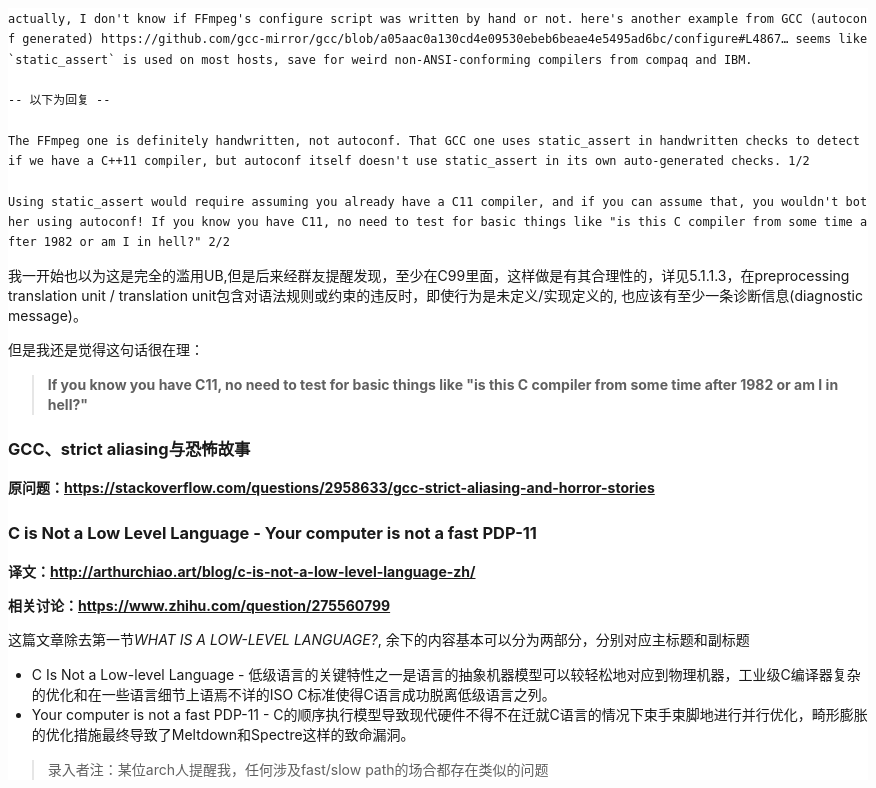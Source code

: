 ```
actually, I don't know if FFmpeg's configure script was written by hand or not. here's another example from GCC (autoconf generated) https://github.com/gcc-mirror/gcc/blob/a05aac0a130cd4e09530ebeb6beae4e5495ad6bc/configure#L4867… seems like `static_assert` is used on most hosts, save for weird non-ANSI-conforming compilers from compaq and IBM.

-- 以下为回复 --

The FFmpeg one is definitely handwritten, not autoconf. That GCC one uses static_assert in handwritten checks to detect if we have a C++11 compiler, but autoconf itself doesn't use static_assert in its own auto-generated checks. 1/2

Using static_assert would require assuming you already have a C11 compiler, and if you can assume that, you wouldn't bother using autoconf! If you know you have C11, no need to test for basic things like "is this C compiler from some time after 1982 or am I in hell?" 2/2
```

我一开始也以为这是完全的滥用UB,但是后来经群友提醒发现，至少在C99里面，这样做是有其合理性的，详见5.1.1.3，在preprocessing translation unit / translation unit包含对语法规则或约束的违反时，即使行为是未定义/实现定义的, 也应该有至少一条诊断信息(diagnostic message)。

但是我还是觉得这句话很在理：

> **If you know you have C11, no need to test for basic things like "is this C compiler from some time after 1982 or am I in hell?"**

### GCC、strict aliasing与恐怖故事

**原问题：https://stackoverflow.com/questions/2958633/gcc-strict-aliasing-and-horror-stories**

### C is Not a Low Level Language - Your computer is not a fast PDP-11

**译文：http://arthurchiao.art/blog/c-is-not-a-low-level-language-zh/**

**相关讨论：https://www.zhihu.com/question/275560799**

这篇文章除去第一节*WHAT IS A LOW-LEVEL LANGUAGE?*, 余下的内容基本可以分为两部分，分别对应主标题和副标题

+ C Is Not a Low-level Language - 低级语言的关键特性之一是语言的抽象机器模型可以较轻松地对应到物理机器，工业级C编译器复杂的优化和在一些语言细节上语焉不详的ISO C标准使得C语言成功脱离低级语言之列。
+ Your computer is not a fast PDP-11 - C的顺序执行模型导致现代硬件不得不在迁就C语言的情况下束手束脚地进行并行优化，畸形膨胀的优化措施最终导致了Meltdown和Spectre这样的致命漏洞。

> 录入者注：某位arch人提醒我，任何涉及fast/slow path的场合都存在类似的问题
